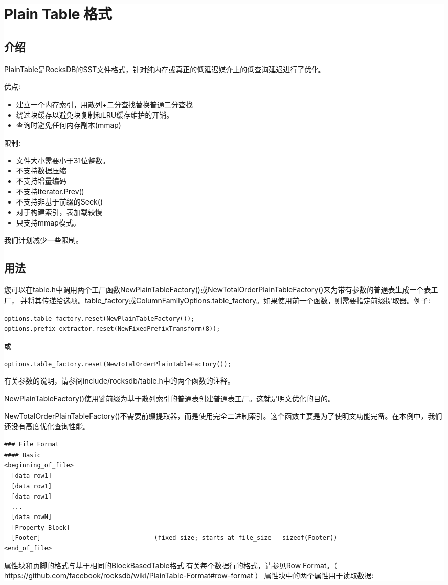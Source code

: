 # Plain Table 格式

## 介绍

PlainTable是RocksDB的SST文件格式，针对纯内存或真正的低延迟媒介上的低查询延迟进行了优化。

优点:
* 建立一个内存索引，用散列+二分查找替换普通二分查找
* 绕过块缓存以避免块复制和LRU缓存维护的开销。
* 查询时避免任何内存副本(mmap)

限制:
* 文件大小需要小于31位整数。
* 不支持数据压缩
* 不支持增量编码
* 不支持Iterator.Prev()
* 不支持非基于前缀的Seek()
* 对于构建索引，表加载较慢
* 只支持mmap模式。

我们计划减少一些限制。

## 用法

您可以在table.h中调用两个工厂函数NewPlainTableFactory()或NewTotalOrderPlainTableFactory()来为带有参数的普通表生成一个表工厂，
并将其传递给选项。table_factory或ColumnFamilyOptions.table_factory。如果使用前一个函数，则需要指定前缀提取器。例子:
    
    options.table_factory.reset(NewPlainTableFactory());
    options.prefix_extractor.reset(NewFixedPrefixTransform(8));

或

    options.table_factory.reset(NewTotalOrderPlainTableFactory());

有关参数的说明，请参阅include/rocksdb/table.h中的两个函数的注释。

NewPlainTableFactory()使用键前缀为基于散列索引的普通表创建普通表工厂。这就是明文优化的目的。

NewTotalOrderPlainTableFactory()不需要前缀提取器，而是使用完全二进制索引。这个函数主要是为了使明文功能完备。在本例中，我们还没有高度优化查询性能。

    ### File Format
    #### Basic
    <beginning_of_file>
      [data row1]
      [data row1]
      [data row1]
      ...
      [data rowN]
      [Property Block]
      [Footer]                               (fixed size; starts at file_size - sizeof(Footer))
    <end_of_file>
    
属性块和页脚的格式与基于相同的BlockBasedTable格式
有关每个数据行的格式，请参见Row Format。（ https://github.com/facebook/rocksdb/wiki/PlainTable-Format#row-format ）
属性块中的两个属性用于读取数据: 
